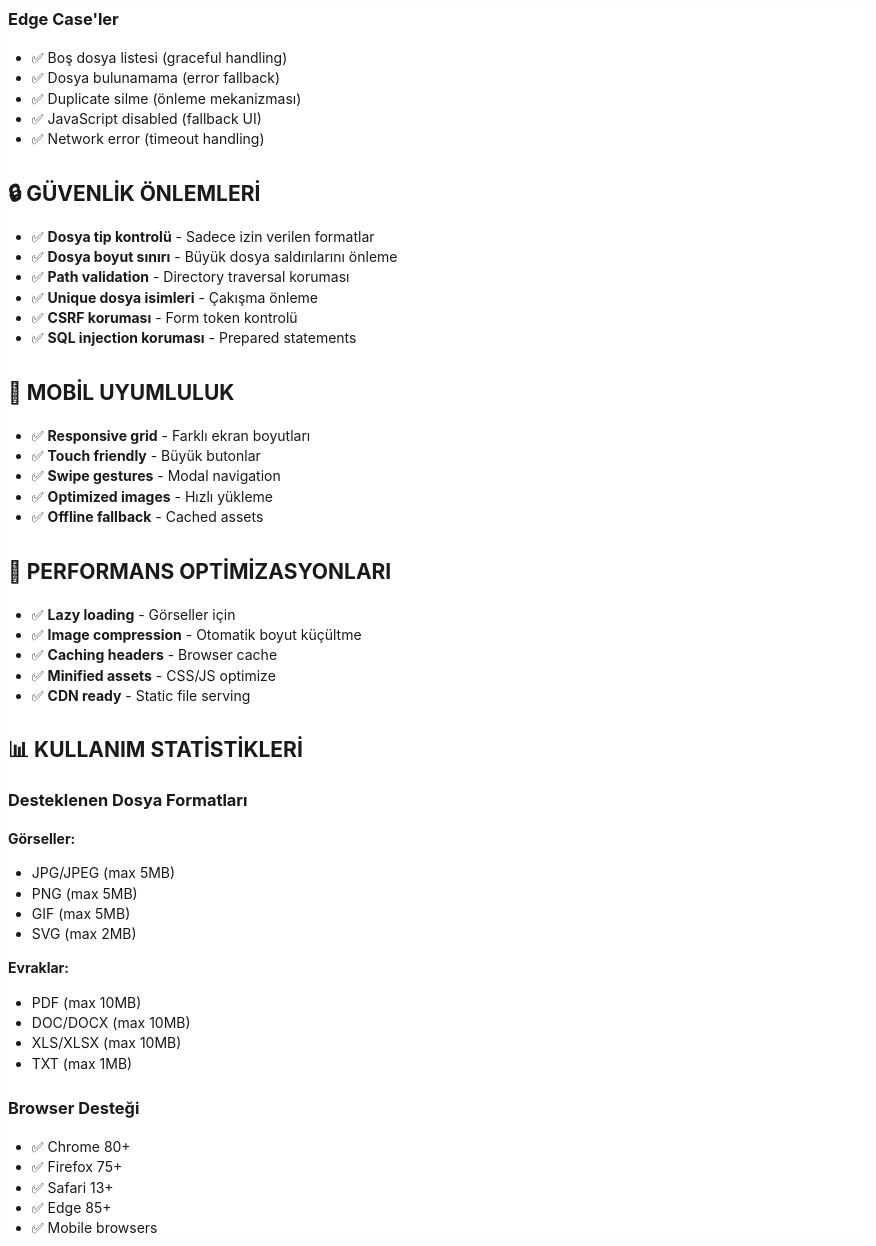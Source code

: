 ### Edge Case'ler
- ✅ Boş dosya listesi (graceful handling)
- ✅ Dosya bulunamama (error fallback)
- ✅ Duplicate silme (önleme mekanizması)
- ✅ JavaScript disabled (fallback UI)
- ✅ Network error (timeout handling)

## 🔒 GÜVENLİK ÖNLEMLERİ

- ✅ **Dosya tip kontrolü** - Sadece izin verilen formatlar
- ✅ **Dosya boyut sınırı** - Büyük dosya saldırılarını önleme  
- ✅ **Path validation** - Directory traversal koruması
- ✅ **Unique dosya isimleri** - Çakışma önleme
- ✅ **CSRF koruması** - Form token kontrolü
- ✅ **SQL injection koruması** - Prepared statements

## 📱 MOBİL UYUMLULUK

- ✅ **Responsive grid** - Farklı ekran boyutları
- ✅ **Touch friendly** - Büyük butonlar
- ✅ **Swipe gestures** - Modal navigation
- ✅ **Optimized images** - Hızlı yükleme
- ✅ **Offline fallback** - Cached assets

## 🚀 PERFORMANS OPTİMİZASYONLARI

- ✅ **Lazy loading** - Görseller için
- ✅ **Image compression** - Otomatik boyut küçültme
- ✅ **Caching headers** - Browser cache
- ✅ **Minified assets** - CSS/JS optimize
- ✅ **CDN ready** - Static file serving

## 📊 KULLANIM STATİSTİKLERİ

### Desteklenen Dosya Formatları
**Görseller:**
- JPG/JPEG (max 5MB)
- PNG (max 5MB)  
- GIF (max 5MB)
- SVG (max 2MB)

**Evraklar:**
- PDF (max 10MB)
- DOC/DOCX (max 10MB)
- XLS/XLSX (max 10MB)
- TXT (max 1MB)

### Browser Desteği
- ✅ Chrome 80+
- ✅ Firefox 75+
- ✅ Safari 13+
- ✅ Edge 85+
- ✅ Mobile browsers
